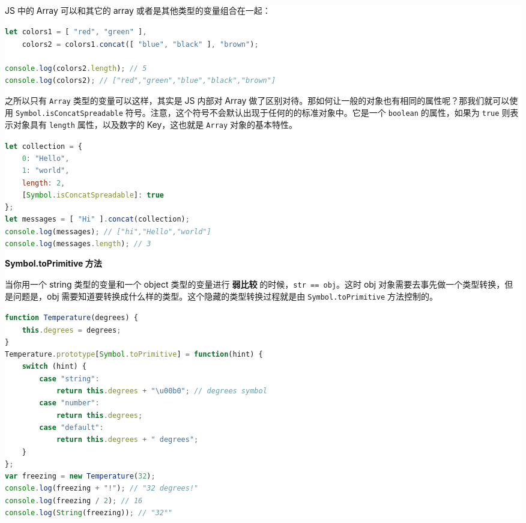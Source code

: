JS 中的 Array 可以和其它的 array 或者是其他类型的变量组合在一起：

```javascript
let colors1 = [ "red", "green" ],
    colors2 = colors1.concat([ "blue", "black" ], "brown");

console.log(colors2.length); // 5
console.log(colors2); // ["red","green","blue","black","brown"]
```

之所以只有 `Array` 类型的变量可以这样，其实是 JS 内部对 Array 做了区别对待。那如何让一般的对象也有相同的属性呢？那我们就可以使用 `Symbol.isConcatSpreadable` 符号。注意，这个符号不会默认出现于任何的的标准对象中。它是一个 `boolean` 的属性，如果为 `true` 则表示对象具有 `length` 属性，以及数字的 Key，这也就是 `Array` 对象的基本特性。

```javascript
let collection = {
    0: "Hello",
    1: "world",
    length: 2,
    [Symbol.isConcatSpreadable]: true
};
let messages = [ "Hi" ].concat(collection); 
console.log(messages); // ["hi","Hello","world"]
console.log(messages.length); // 3
```

**Symbol.toPrimitive 方法**

当你用一个 string 类型的变量和一个 object 类型的变量进行 **弱比较** 的时候，`str == obj`。这时 obj 对象需要去事先做一个类型转换，但是问题是，obj 需要知道要转换成什么样的类型。这个隐藏的类型转换过程就是由 `Symbol.toPrimitive` 方法控制的。

```javascript
function Temperature(degrees) {
    this.degrees = degrees;
}
Temperature.prototype[Symbol.toPrimitive] = function(hint) {
    switch (hint) {
        case "string":
            return this.degrees + "\u00b0"; // degrees symbol
        case "number":
            return this.degrees;
        case "default":
            return this.degrees + " degrees";
    } 
};
var freezing = new Temperature(32);
console.log(freezing + "!"); // "32 degrees!"
console.log(freezing / 2); // 16
console.log(String(freezing)); // "32°"
```